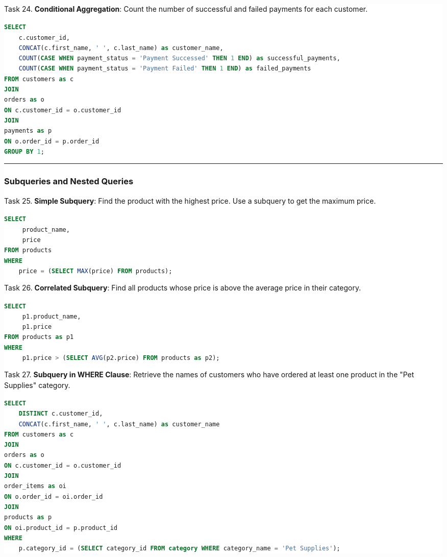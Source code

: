 Task 24. **Conditional Aggregation**: Count the number of successful and failed payments for each customer.

```sql
SELECT 
    c.customer_id,
    CONCAT(c.first_name, ' ', c.last_name) as customer_name,
    COUNT(CASE WHEN payment_status = 'Payment Successed' THEN 1 END) as successful_payments,
    COUNT(CASE WHEN payment_status = 'Payment Failed' THEN 1 END) as failed_payments
FROM customers as c
JOIN
orders as o
ON c.customer_id = o.customer_id
JOIN
payments as p
ON o.order_id = p.order_id
GROUP BY 1;
```

---

### Subqueries and Nested Queries

Task 25. **Simple Subquery**: Find the product with the highest price. Use a subquery to get the maximum price.

```sql
SELECT 
     product_name,
     price
FROM products 
WHERE
    price = (SELECT MAX(price) FROM products);
```

Task 26. **Correlated Subquery**: Find all products whose price is above the average price in their category.

```sql
SELECT 
     p1.product_name,
     p1.price
FROM products as p1
WHERE
     p1.price > (SELECT AVG(p2.price) FROM products as p2);
```

Task 27. **Subquery in WHERE Clause**: Retrieve the names of customers who have ordered at least one product in the "Pet Supplies" category.

```sql
SELECT 
    DISTINCT c.customer_id,
    CONCAT(c.first_name, ' ', c.last_name) as customer_name
FROM customers as c
JOIN 
orders as o
ON c.customer_id = o.customer_id
JOIN
order_items as oi
ON o.order_id = oi.order_id
JOIN 
products as p
ON oi.product_id = p.product_id
WHERE 
    p.category_id = (SELECT category_id FROM category WHERE category_name = 'Pet Supplies');
```
